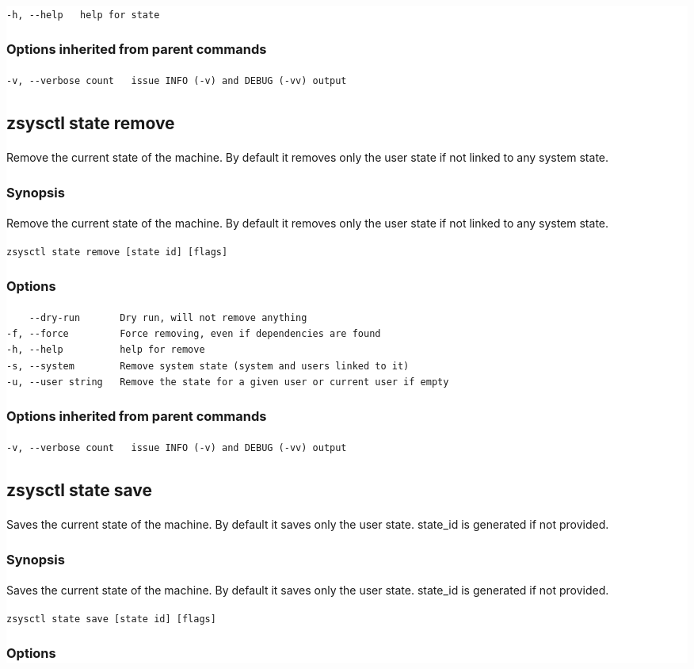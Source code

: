 ```
-h, --help   help for state
```

### **Options inherited from parent commands**

```
-v, --verbose count   issue INFO (-v) and DEBUG (-vv) output
```

## **zsysctl state remove**

Remove the current state of the machine. By default it removes only the user state if not linked to any system state.

### **Synopsis**

Remove the current state of the machine. By default it removes only the user state if not linked to any system state.

```
zsysctl state remove [state id] [flags]
```

### **Options**

```
    --dry-run       Dry run, will not remove anything
-f, --force         Force removing, even if dependencies are found
-h, --help          help for remove
-s, --system        Remove system state (system and users linked to it)
-u, --user string   Remove the state for a given user or current user if empty
```

### **Options inherited from parent commands**

```
-v, --verbose count   issue INFO (-v) and DEBUG (-vv) output
```

## **zsysctl state save**

Saves the current state of the machine. By default it saves only the user state. state_id is generated if not provided.

### **Synopsis**

Saves the current state of the machine. By default it saves only the user state. state_id is generated if not provided.

```
zsysctl state save [state id] [flags]
```

### **Options**
